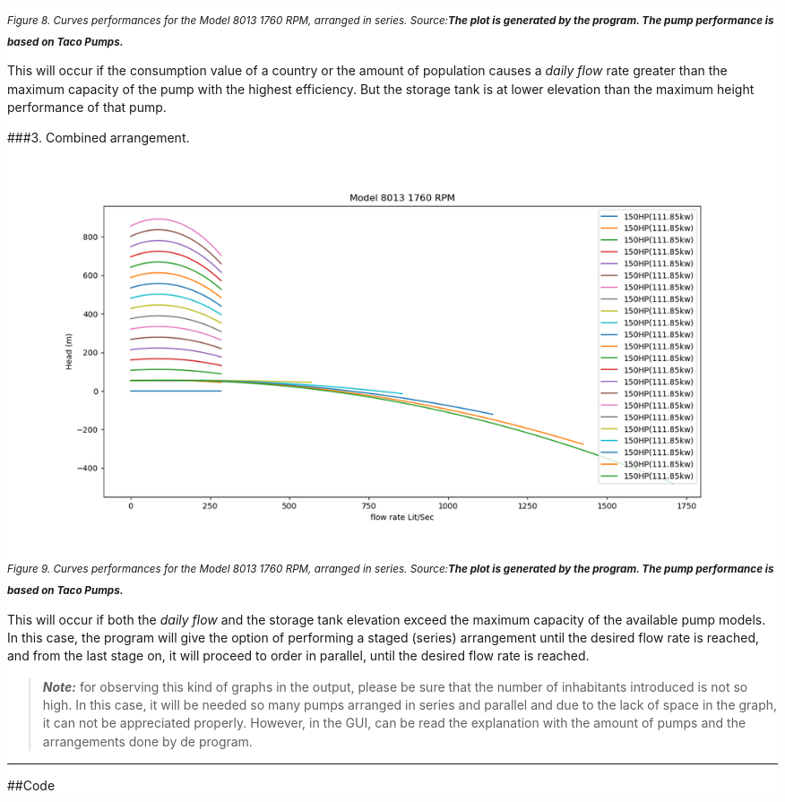 *<sub> Figure 8. Curves performances for the Model 8013 1760 RPM, arranged 
in series. Source:**The plot is generated by the program. The pump 
performance is based on Taco Pumps.** </sub>*

This will occur if the consumption value of a country or the amount of 
population causes a *daily flow* rate greater than the maximum capacity of the 
pump with the highest efficiency. But the storage tank is at lower elevation 
than the maximum height performance of that pump.

###3. Combined arrangement.

![img_9.png](readme_pics/img_9.png)

*<sub> Figure 9. Curves performances for the Model 8013 1760 RPM, arranged 
in series. Source:**The plot is generated by the program. The pump 
performance is based on Taco Pumps.** </sub>*

This will occur if both the *daily flow* and the storage tank elevation exceed 
the maximum capacity of the available pump models. In this case, the program 
will give the option of performing a staged (series) arrangement until the
desired flow rate is reached, and from the last stage on, it will proceed to 
order in parallel, until the desired flow rate is reached.

>***Note:*** for observing this kind of graphs in the output, please be sure
> that the number of inhabitants introduced is not so high. In this case, it will
> be needed so many pumps arranged in series and parallel and due to the
> lack of space in the graph, it can not be appreciated properly. However, in the GUI, can be read
> the explanation with the amount of pumps and the arrangements done by de program.


***

##Code
